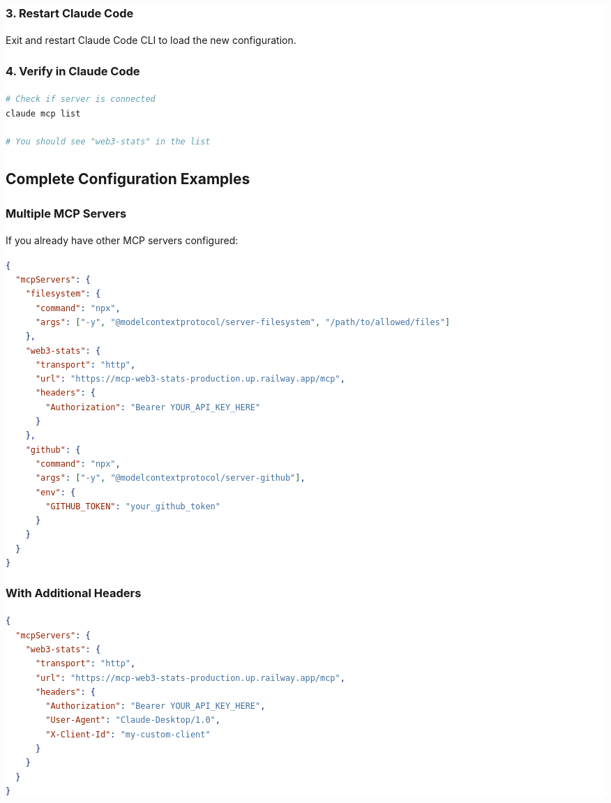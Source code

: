 ### 3. Restart Claude Code

Exit and restart Claude Code CLI to load the new configuration.

### 4. Verify in Claude Code

```bash
# Check if server is connected
claude mcp list

# You should see "web3-stats" in the list
```

## Complete Configuration Examples

### Multiple MCP Servers

If you already have other MCP servers configured:

```json
{
  "mcpServers": {
    "filesystem": {
      "command": "npx",
      "args": ["-y", "@modelcontextprotocol/server-filesystem", "/path/to/allowed/files"]
    },
    "web3-stats": {
      "transport": "http",
      "url": "https://mcp-web3-stats-production.up.railway.app/mcp",
      "headers": {
        "Authorization": "Bearer YOUR_API_KEY_HERE"
      }
    },
    "github": {
      "command": "npx",
      "args": ["-y", "@modelcontextprotocol/server-github"],
      "env": {
        "GITHUB_TOKEN": "your_github_token"
      }
    }
  }
}
```

### With Additional Headers

```json
{
  "mcpServers": {
    "web3-stats": {
      "transport": "http",
      "url": "https://mcp-web3-stats-production.up.railway.app/mcp",
      "headers": {
        "Authorization": "Bearer YOUR_API_KEY_HERE",
        "User-Agent": "Claude-Desktop/1.0",
        "X-Client-Id": "my-custom-client"
      }
    }
  }
}
```
